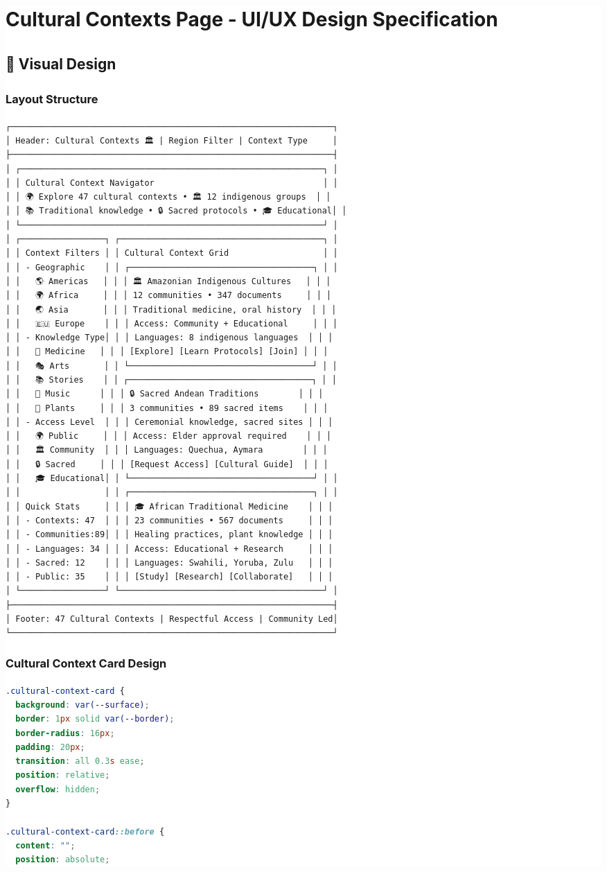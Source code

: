 # Cultural Contexts Page - UI/UX Design Specification

## 🎨 Visual Design

### Layout Structure

```
┌─────────────────────────────────────────────────────────────────┐
│ Header: Cultural Contexts 🏛️ | Region Filter | Context Type     │
├─────────────────────────────────────────────────────────────────┤
│ ┌─────────────────────────────────────────────────────────────┐ │
│ │ Cultural Context Navigator                                  │ │
│ │ 🌍 Explore 47 cultural contexts • 🏛️ 12 indigenous groups  │ │
│ │ 📚 Traditional knowledge • 🔒 Sacred protocols • 🎓 Educational│ │
│ └─────────────────────────────────────────────────────────────┘ │
│ ┌─────────────────┐ ┌─────────────────────────────────────────┐ │
│ │ Context Filters │ │ Cultural Context Grid                   │ │
│ │ - Geographic    │ │ ┌─────────────────────────────────────┐ │ │
│ │   🌎 Americas   │ │ │ 🏛️ Amazonian Indigenous Cultures   │ │ │
│ │   🌍 Africa     │ │ │ 12 communities • 347 documents     │ │ │
│ │   🌏 Asia       │ │ │ Traditional medicine, oral history  │ │ │
│ │   🇪🇺 Europe    │ │ │ Access: Community + Educational     │ │ │
│ │ - Knowledge Type│ │ │ Languages: 8 indigenous languages  │ │ │
│ │   💊 Medicine   │ │ │ [Explore] [Learn Protocols] [Join] │ │ │
│ │   🎭 Arts       │ │ └─────────────────────────────────────┘ │ │
│ │   📚 Stories    │ │ ┌─────────────────────────────────────┐ │ │
│ │   🎵 Music      │ │ │ 🔒 Sacred Andean Traditions        │ │ │
│ │   🌿 Plants     │ │ │ 3 communities • 89 sacred items    │ │ │
│ │ - Access Level  │ │ │ Ceremonial knowledge, sacred sites │ │ │
│ │   🌍 Public     │ │ │ Access: Elder approval required    │ │ │
│ │   🏛️ Community  │ │ │ Languages: Quechua, Aymara        │ │ │
│ │   🔒 Sacred     │ │ │ [Request Access] [Cultural Guide]  │ │ │
│ │   🎓 Educational│ │ └─────────────────────────────────────┘ │ │
│ │                 │ │ ┌─────────────────────────────────────┐ │ │
│ │ Quick Stats     │ │ │ 🎓 African Traditional Medicine    │ │ │
│ │ - Contexts: 47  │ │ │ 23 communities • 567 documents     │ │ │
│ │ - Communities:89│ │ │ Healing practices, plant knowledge │ │ │
│ │ - Languages: 34 │ │ │ Access: Educational + Research     │ │ │
│ │ - Sacred: 12    │ │ │ Languages: Swahili, Yoruba, Zulu   │ │ │
│ │ - Public: 35    │ │ │ [Study] [Research] [Collaborate]   │ │ │
│ └─────────────────┘ └─────────────────────────────────────────┘ │
├─────────────────────────────────────────────────────────────────┤
│ Footer: 47 Cultural Contexts | Respectful Access | Community Led│
└─────────────────────────────────────────────────────────────────┘
```

### Cultural Context Card Design

```css
.cultural-context-card {
  background: var(--surface);
  border: 1px solid var(--border);
  border-radius: 16px;
  padding: 20px;
  transition: all 0.3s ease;
  position: relative;
  overflow: hidden;
}

.cultural-context-card::before {
  content: "";
  position: absolute;
```